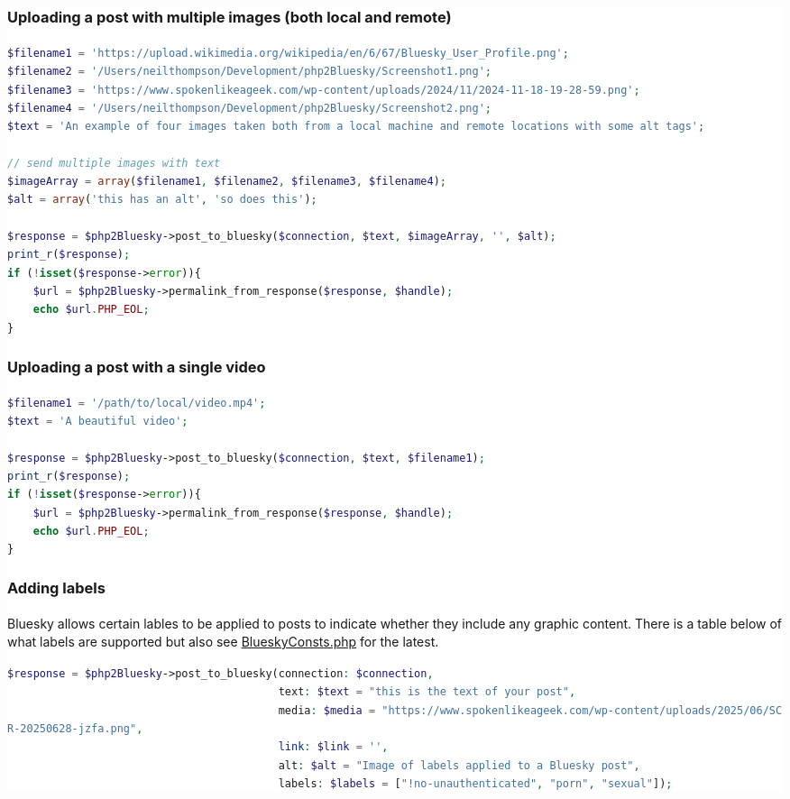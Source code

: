 ### Uploading a post with multiple images (both local and remote)

````php
$filename1 = 'https://upload.wikimedia.org/wikipedia/en/6/67/Bluesky_User_Profile.png';
$filename2 = '/Users/neilthompson/Development/php2Bluesky/Screenshot1.png';
$filename3 = 'https://www.spokenlikeageek.com/wp-content/uploads/2024/11/2024-11-18-19-28-59.png';
$filename4 = '/Users/neilthompson/Development/php2Bluesky/Screenshot2.png';
$text = 'An example of four images taken both from a local machine and remote locations with some alt tags';
    
// send multiple images with text
$imageArray = array($filename1, $filename2, $filename3, $filename4); 
$alt = array('this has an alt', 'so does this');
    
$response = $php2Bluesky->post_to_bluesky($connection, $text, $imageArray, '', $alt);
print_r($response);
if (!isset($response->error)){
    $url = $php2Bluesky->permalink_from_response($response, $handle);
    echo $url.PHP_EOL;            
}
```` 

### Uploading a post with a single video

```php
$filename1 = '/path/to/local/video.mp4';
$text = 'A beautiful video';

$response = $php2Bluesky->post_to_bluesky($connection, $text, $filename1);
print_r($response);
if (!isset($response->error)){
    $url = $php2Bluesky->permalink_from_response($response, $handle);
    echo $url.PHP_EOL;            
}
```

### Adding labels

Bluesky allows certain lables to be applied to posts to indicate whether they include any graphic content. There is a table below of what labels are supported but also see [BlueskyConsts.php](https://github.com/williamsdb/php2Bluesky/blob/main/src/BlueskyConsts.php) for the latest.

````php
$response = $php2Bluesky->post_to_bluesky(connection: $connection, 
                                          text: $text = "this is the text of your post", 
                                          media: $media = "https://www.spokenlikeageek.com/wp-content/uploads/2025/06/SCR-20250628-jzfa.png", 
                                          link: $link = '', 
                                          alt: $alt = "Image of labels applied to a Bluesky post",
                                          labels: $labels = ["!no-unauthenticated", "porn", "sexual"]);

````


[contributors-shield]: https://img.shields.io/github/contributors/williamsdb/php2Bluesky.svg?style=for-the-badge
[contributors-url]: https://github.com/williamsdb/php2Bluesky/graphs/contributors
[forks-shield]: https://img.shields.io/github/forks/williamsdb/php2Bluesky.svg?style=for-the-badge
[forks-url]: https://github.com/williamsdb/php2Bluesky/network/members
[stars-shield]: https://img.shields.io/github/stars/williamsdb/php2Bluesky.svg?style=for-the-badge
[stars-url]: https://github.com/williamsdb/php2Bluesky/stargazers
[issues-shield]: https://img.shields.io/github/issues/williamsdb/php2Bluesky.svg?style=for-the-badge
[issues-url]: https://github.com/williamsdb/php2Bluesky/issues
[license-shield]: https://img.shields.io/github/license/williamsdb/php2Bluesky.svg?style=for-the-badge
[license-url]: https://github.com/williamsdb/php2Bluesky/blob/master/LICENSE.txt
[linkedin-shield]: https://img.shields.io/badge/-LinkedIn-black.svg?style=for-the-badge&logo=linkedin&colorB=555
[linkedin-url]: https://linkedin.com/in/linkedin_username
[product-screenshot]: images/screenshot.png
[Next.js]: https://img.shields.io/badge/next.js-000000?style=for-the-badge&logo=nextdotjs&logoColor=white
[Next-url]: https://nextjs.org/
[React.js]: https://img.shields.io/badge/React-20232A?style=for-the-badge&logo=react&logoColor=61DAFB
[React-url]: https://reactjs.org/
[Vue.js]: https://img.shields.io/badge/Vue.js-35495E?style=for-the-badge&logo=vuedotjs&logoColor=4FC08D
[Vue-url]: https://vuejs.org/
[Angular.io]: https://img.shields.io/badge/Angular-DD0031?style=for-the-badge&logo=angular&logoColor=white
[Angular-url]: https://angular.io/
[Svelte.dev]: https://img.shields.io/badge/Svelte-4A4A55?style=for-the-badge&logo=svelte&logoColor=FF3E00
[Svelte-url]: https://svelte.dev/
[Laravel.com]: https://img.shields.io/badge/Laravel-FF2D20?style=for-the-badge&logo=laravel&logoColor=white
[Laravel-url]: https://laravel.com
[Bootstrap.com]: https://img.shields.io/badge/Bootstrap-563D7C?style=for-the-badge&logo=bootstrap&logoColor=white
[Bootstrap-url]: https://getbootstrap.com
[JQuery.com]: https://img.shields.io/badge/jQuery-0769AD?style=for-the-badge&logo=jquery&logoColor=white
[JQuery-url]: https://jquery.com 